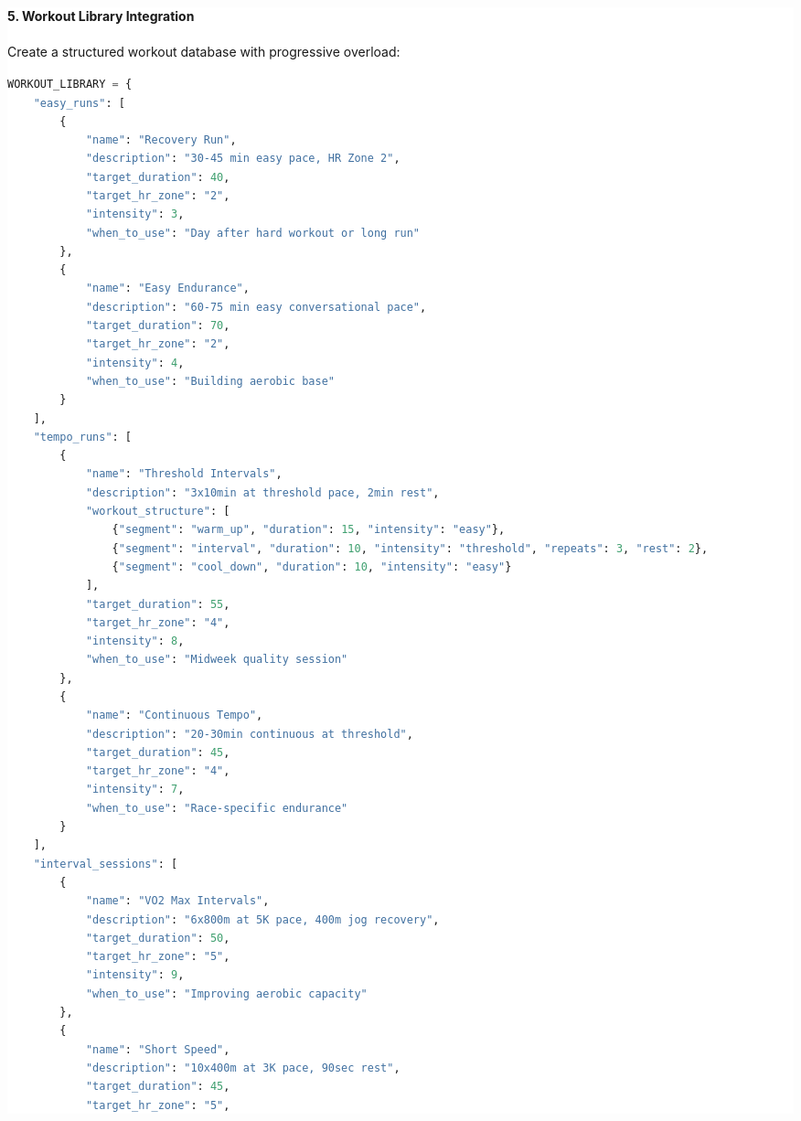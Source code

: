 ```python
```

#### 5. **Workout Library Integration**

Create a structured workout database with progressive overload:

```python
WORKOUT_LIBRARY = {
    "easy_runs": [
        {
            "name": "Recovery Run",
            "description": "30-45 min easy pace, HR Zone 2",
            "target_duration": 40,
            "target_hr_zone": "2",
            "intensity": 3,
            "when_to_use": "Day after hard workout or long run"
        },
        {
            "name": "Easy Endurance",
            "description": "60-75 min easy conversational pace",
            "target_duration": 70,
            "target_hr_zone": "2",
            "intensity": 4,
            "when_to_use": "Building aerobic base"
        }
    ],
    "tempo_runs": [
        {
            "name": "Threshold Intervals",
            "description": "3x10min at threshold pace, 2min rest",
            "workout_structure": [
                {"segment": "warm_up", "duration": 15, "intensity": "easy"},
                {"segment": "interval", "duration": 10, "intensity": "threshold", "repeats": 3, "rest": 2},
                {"segment": "cool_down", "duration": 10, "intensity": "easy"}
            ],
            "target_duration": 55,
            "target_hr_zone": "4",
            "intensity": 8,
            "when_to_use": "Midweek quality session"
        },
        {
            "name": "Continuous Tempo",
            "description": "20-30min continuous at threshold",
            "target_duration": 45,
            "target_hr_zone": "4",
            "intensity": 7,
            "when_to_use": "Race-specific endurance"
        }
    ],
    "interval_sessions": [
        {
            "name": "VO2 Max Intervals",
            "description": "6x800m at 5K pace, 400m jog recovery",
            "target_duration": 50,
            "target_hr_zone": "5",
            "intensity": 9,
            "when_to_use": "Improving aerobic capacity"
        },
        {
            "name": "Short Speed",
            "description": "10x400m at 3K pace, 90sec rest",
            "target_duration": 45,
            "target_hr_zone": "5",
```